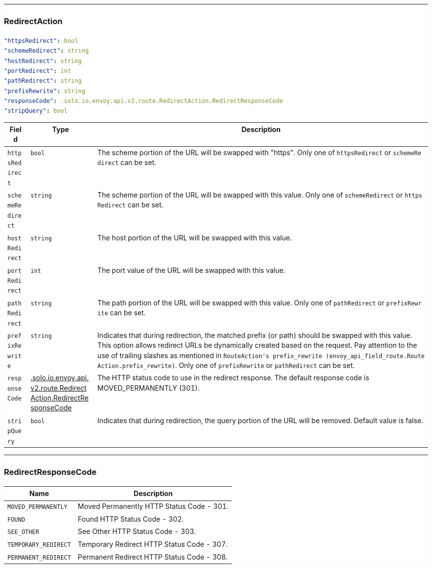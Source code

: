 


---
### RedirectAction



```yaml
"httpsRedirect": bool
"schemeRedirect": string
"hostRedirect": string
"portRedirect": int
"pathRedirect": string
"prefixRewrite": string
"responseCode": .solo.io.envoy.api.v2.route.RedirectAction.RedirectResponseCode
"stripQuery": bool

```

| Field | Type | Description |
| ----- | ---- | ----------- | 
| `httpsRedirect` | `bool` | The scheme portion of the URL will be swapped with "https". Only one of `httpsRedirect` or `schemeRedirect` can be set. |
| `schemeRedirect` | `string` | The scheme portion of the URL will be swapped with this value. Only one of `schemeRedirect` or `httpsRedirect` can be set. |
| `hostRedirect` | `string` | The host portion of the URL will be swapped with this value. |
| `portRedirect` | `int` | The port value of the URL will be swapped with this value. |
| `pathRedirect` | `string` | The path portion of the URL will be swapped with this value. Only one of `pathRedirect` or `prefixRewrite` can be set. |
| `prefixRewrite` | `string` | Indicates that during redirection, the matched prefix (or path) should be swapped with this value. This option allows redirect URLs be dynamically created based on the request. Pay attention to the use of trailing slashes as mentioned in `RouteAction's prefix_rewrite (envoy_api_field_route.RouteAction.prefix_rewrite)`. Only one of `prefixRewrite` or `pathRedirect` can be set. |
| `responseCode` | [.solo.io.envoy.api.v2.route.RedirectAction.RedirectResponseCode](../route.proto.sk/#redirectresponsecode) | The HTTP status code to use in the redirect response. The default response code is MOVED_PERMANENTLY (301). |
| `stripQuery` | `bool` | Indicates that during redirection, the query portion of the URL will be removed. Default value is false. |




---
### RedirectResponseCode



| Name | Description |
| ----- | ----------- | 
| `MOVED_PERMANENTLY` | Moved Permanently HTTP Status Code - 301. |
| `FOUND` | Found HTTP Status Code - 302. |
| `SEE_OTHER` | See Other HTTP Status Code - 303. |
| `TEMPORARY_REDIRECT` | Temporary Redirect HTTP Status Code - 307. |
| `PERMANENT_REDIRECT` | Permanent Redirect HTTP Status Code - 308. |
